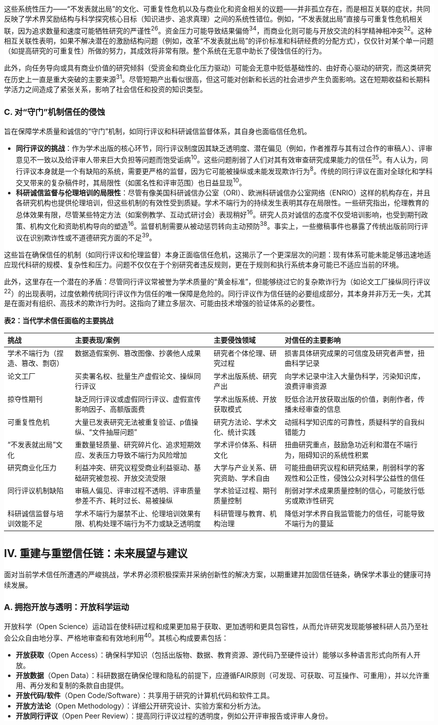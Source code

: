 这些系统性压力——“不发表就出局”的文化、可重复性危机以及与商业化和资金相关的议题——并非孤立存在，而是相互关联的症状，共同反映了学术界奖励结构与科学探究核心目标（知识进步、追求真理）之间的系统性错位。例如，“不发表就出局”直接与可重复性危机相关联，因为追求数量和速度可能牺牲研究的严谨性<sup>26</sup>。资金压力可能导致结果偏倚<sup>34</sup>，而商业化则可能与开放交流的科学精神相冲突<sup>32</sup>。这种相互关联性表明，如果不解决潜在的激励结构问题（例如，改革“不发表就出局”的评价标准和科研经费的分配方式），仅仅针对某个单一问题（如提高研究的可重复性）所做的努力，其成效将非常有限。整个系统在无意中助长了侵蚀信任的行为。

此外，向任务导向或具有商业价值的研究倾斜（受资金和商业化压力驱动）可能会无意中贬低基础性的、由好奇心驱动的研究，而这类研究在历史上一直是重大突破的主要来源<sup>31</sup>。尽管短期产出看似很高，但这可能对创新和长远的社会进步产生负面影响。这在短期收益和长期科学活力之间造成了紧张关系，影响了社会信任和投资的知识类型。

### C. 对“守门”机制信任的侵蚀

旨在保障学术质量和诚信的“守门”机制，如同行评议和科研诚信监督体系，其自身也面临信任危机。
*   **同行评议的挑战**：作为学术出版的核心环节，同行评议制度因其缺乏透明度、潜在偏见（例如，作者推荐与其有过合作的审稿人）、评审意见不一致以及给评审人带来巨大负担等问题而饱受诟病<sup>10</sup>。这些问题削弱了人们对其有效审查研究成果能力的信任<sup>35</sup>。有人认为，同行评议本身就是一个有缺陷的系统，需要更严格的监督，因为它可能被操纵或未能发现欺诈行为<sup>8</sup>。传统的同行评议在面对全球化和学科交叉带来的复杂稿件时，其局限性（如匿名性和评审范围）也日益显现<sup>10</sup>。
*   **科研诚信监督与伦理培训的局限性**：尽管有像美国科研诚信办公室（ORI）、欧洲科研诚信办公室网络（ENRIO）这样的机构存在，并且各研究机构也提供伦理培训，但这些机制的有效性受到质疑。学术不端行为的持续发生表明其存在局限性。一些研究指出，伦理教育的总体效果有限，尽管某些特定方法（如案例教学、互动式研讨会）表现稍好<sup>16</sup>。研究人员对诚信的态度不仅受培训影响，也受到期刊政策、机构文化和资助机构导向的塑造<sup>16</sup>。监督机制需要从被动惩罚转向主动预防<sup>38</sup>。事实上，一些撤稿事件也暴露了传统出版前同行评议在识别欺诈性或不道德研究方面的不足<sup>39</sup>。

这些旨在确保信任的机制（如同行评议和伦理监督）本身正面临信任危机，这揭示了一个更深层次的问题：现有体系可能未能足够迅速地适应现代科研的规模、复杂性和压力。问题不仅仅在于个别研究者违反规则，更在于规则和执行系统本身可能已不适应当前的环境。

此外，这里存在一个潜在的矛盾：尽管同行评议常被誉为学术质量的“黄金标准”，但能够绕过它的复杂欺诈行为（如论文工厂操纵同行评议<sup>22</sup>）的出现表明，过度依赖传统同行评议作为信任的唯一保障是危险的。同行评议作为信任链的必要组成部分，其本身并非万无一失，尤其是在面对有组织、高技术的欺诈行为时。这指向了建立多层次、可能由技术增强的验证体系的必要性。

**表2：当代学术信任面临的主要挑战**

| 挑战                               | 主要表现/案例                                                         | 主要侵蚀领域                               | 对信任的主要影响                                                                   |
| :--------------------------------- | :---------------------------------------------------------------------- | :----------------------------------------- | :------------------------------------------------------------------------------- |
| 学术不端行为（捏造、篡改、剽窃）     | 数据造假案例、篡改图像、抄袭他人成果                                      | 研究者个体伦理、研究过程                   | 损害具体研究成果的可信度及研究者声誉，扭曲科学记录                                   |
| 论文工厂                           | 买卖署名权、批量生产虚假论文、操纵同行评议                                  | 学术出版系统、研究产出                     | 向学术记录中注入大量伪科学，污染知识库，浪费评审资源                                 |
| 掠夺性期刊                         | 缺乏同行评议或虚假同行评议、虚假宣传影响因子、高额版面费                  | 学术出版系统、开放获取模式                 | 贬低合法开放获取出版的价值，剥削作者，传播未经审查的信息                             |
| 可重复性危机                       | 大量已发表研究无法被重复验证、p值操纵、“文件抽屉问题”                     | 研究方法论、学术文化、统计实践             | 动摇科学知识库的可靠性，质疑科学的自我纠错能力                                     |
| “不发表就出局”文化                 | 重数量轻质量、研究碎片化、追求短期效应、发表压力导致不端行为风险增加        | 学术评价体系、科研文化                     | 扭曲研究重点，鼓励急功近利和潜在不端行为，阻碍知识的系统性积累                       |
| 研究商业化压力                     | 利益冲突、研究议程受商业利益驱动、基础研究被忽视、开放交流受限              | 大学与产业关系、研究资助、学术自由         | 可能扭曲研究议程和研究结果，削弱科学的客观性和公正性，侵蚀公众对科学公益性的信任       |
| 同行评议机制缺陷                   | 审稿人偏见、评审过程不透明、评审质量参差不齐、耗时过长、易被操纵            | 学术验证过程、期刊质量控制                 | 削弱对学术成果质量控制的信心，可能放行低劣或欺诈性研究                             |
| 科研诚信监督与培训效能不足         | 学术不端行为屡禁不止、伦理培训效果有限、机构处理不端行为不力或缺乏透明度    | 科研管理与教育、机构治理                   | 降低对学术界自我监管能力的信任，可能导致不端行为的蔓延                             |

## IV. 重建与重塑信任链：未来展望与建议

面对当前学术信任所遭遇的严峻挑战，学术界必须积极探索并采纳创新性的解决方案，以期重建并加固信任链条，确保学术事业的健康可持续发展。

### A. 拥抱开放与透明：开放科学运动

开放科学（Open Science）运动旨在使科研过程和成果更加易于获取、更加透明和更具包容性，从而允许研究发现能够被科研人员乃至社会公众自由地分享、严格地审查和有效地利用<sup>40</sup>。其核心构成要素包括：
*   **开放获取**（Open Access）：确保科学知识（包括出版物、数据、教育资源、源代码乃至硬件设计）能够以多种语言形式向所有人开放。
*   **开放数据**（Open Data）：科研数据在确保伦理和隐私的前提下，应遵循FAIR原则（可发现、可获取、可互操作、可重用），并以允许重用、再分发和复制的条款自由提供。
*   **开放代码/软件**（Open Code/Software）：共享用于研究的计算机代码和软件工具。
*   **开放方法论**（Open Methodology）：详细公开研究设计、实验方案和分析方法。
*   **开放同行评议**（Open Peer Review）：提高同行评议过程的透明度，例如公开评审报告或评审人身份。
